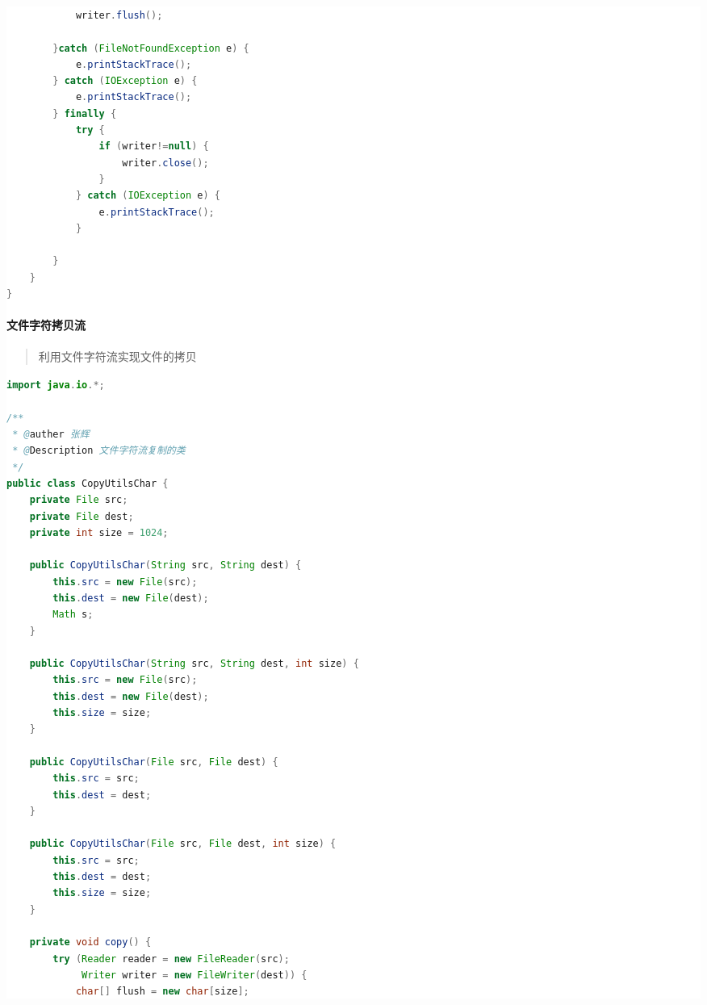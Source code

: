 ```java
            writer.flush();

        }catch (FileNotFoundException e) {
            e.printStackTrace();
        } catch (IOException e) {
            e.printStackTrace();
        } finally {
            try {
                if (writer!=null) {
                    writer.close();
                }
            } catch (IOException e) {
                e.printStackTrace();
            }

        }
    }
}

```

#### 文件字符拷贝流

> 利用文件字符流实现文件的拷贝

```java
import java.io.*;

/**
 * @auther 张辉
 * @Description 文件字符流复制的类
 */
public class CopyUtilsChar {
    private File src;
    private File dest;
    private int size = 1024;

    public CopyUtilsChar(String src, String dest) {
        this.src = new File(src);
        this.dest = new File(dest);
        Math s;
    }

    public CopyUtilsChar(String src, String dest, int size) {
        this.src = new File(src);
        this.dest = new File(dest);
        this.size = size;
    }

    public CopyUtilsChar(File src, File dest) {
        this.src = src;
        this.dest = dest;
    }

    public CopyUtilsChar(File src, File dest, int size) {
        this.src = src;
        this.dest = dest;
        this.size = size;
    }

    private void copy() {
        try (Reader reader = new FileReader(src);
             Writer writer = new FileWriter(dest)) {
            char[] flush = new char[size];
```